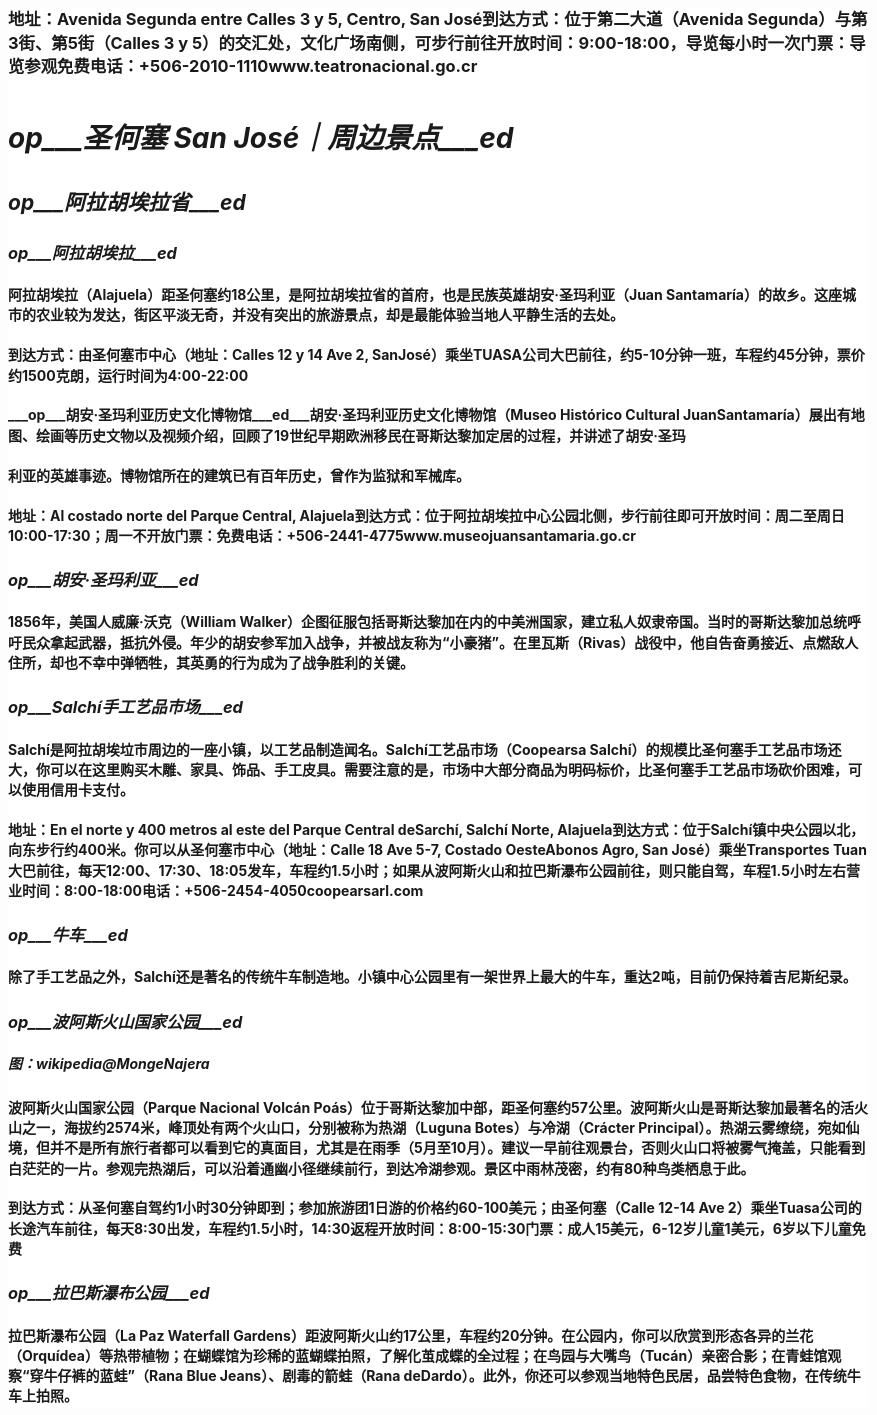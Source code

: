 ### 地址：Avenida Segunda entre Calles 3 y 5, Centro, San José到达方式：位于第二大道（Avenida Segunda）与第3街、第5街（Calles 3 y 5）的交汇处，文化广场南侧，可步行前往开放时间：9:00-18:00，导览每小时一次门票：导览参观免费电话：+506-2010-1110www.teatronacional.go.cr
# ___op___圣何塞 San José｜周边景点___ed___
## ___op___阿拉胡埃拉省___ed___
### ___op___阿拉胡埃拉___ed___
#### 阿拉胡埃拉（Alajuela）距圣何塞约18公里，是阿拉胡埃拉省的首府，也是民族英雄胡安·圣玛利亚（Juan Santamaría）的故乡。这座城市的农业较为发达，街区平淡无奇，并没有突出的旅游景点，却是最能体验当地人平静生活的去处。
#### 到达方式：由圣何塞市中心（地址：Calles 12 y 14 Ave 2, SanJosé）乘坐TUASA公司大巴前往，约5-10分钟一班，车程约45分钟，票价约1500克朗，运行时间为4:00-22:00
#### ___op___胡安·圣玛利亚历史文化博物馆___ed___胡安·圣玛利亚历史文化博物馆（Museo Histórico Cultural JuanSantamaría）展出有地图、绘画等历史文物以及视频介绍，回顾了19世纪早期欧洲移民在哥斯达黎加定居的过程，并讲述了胡安·圣玛
#### 利亚的英雄事迹。博物馆所在的建筑已有百年历史，曾作为监狱和军械库。
#### 地址：Al costado norte del Parque Central, Alajuela到达方式：位于阿拉胡埃拉中心公园北侧，步行前往即可开放时间：周二至周日10:00-17:30；周一不开放门票：免费电话：+506-2441-4775www.museojuansantamaria.go.cr
### ___op___胡安·圣玛利亚___ed___
#### 1856年，美国人威廉·沃克（William Walker）企图征服包括哥斯达黎加在内的中美洲国家，建立私人奴隶帝国。当时的哥斯达黎加总统呼吁民众拿起武器，抵抗外侵。年少的胡安参军加入战争，并被战友称为“小豪猪”。在里瓦斯（Rivas）战役中，他自告奋勇接近、点燃敌人住所，却也不幸中弹牺牲，其英勇的行为成为了战争胜利的关键。
### ___op___Salchí手工艺品市场___ed___
#### Salchí是阿拉胡埃垃市周边的一座小镇，以工艺品制造闻名。Salchí工艺品市场（Coopearsa Salchí）的规模比圣何塞手工艺品市场还大，你可以在这里购买木雕、家具、饰品、手工皮具。需要注意的是，市场中大部分商品为明码标价，比圣何塞手工艺品市场砍价困难，可以使用信用卡支付。
#### 地址：En el norte y 400 metros al este del Parque Central deSarchí, Salchí Norte, Alajuela到达方式：位于Salchí镇中央公园以北，向东步行约400米。你可以从圣何塞市中心（地址：Calle 18 Ave 5-7, Costado OesteAbonos Agro, San José）乘坐Transportes Tuan大巴前往，每天12:00、17:30、18:05发车，车程约1.5小时；如果从波阿斯火山和拉巴斯瀑布公园前往，则只能自驾，车程1.5小时左右营业时间：8:00-18:00电话：+506-2454-4050coopearsarl.com
### ___op___牛车___ed___
#### 除了手工艺品之外，Salchí还是著名的传统牛车制造地。小镇中心公园里有一架世界上最大的牛车，重达2吨，目前仍保持着吉尼斯纪录。
### ___op___波阿斯火山国家公园___ed___
##### 图：wikipedia@MongeNajera
#### 波阿斯火山国家公园（Parque Nacional Volcán Poás）位于哥斯达黎加中部，距圣何塞约57公里。波阿斯火山是哥斯达黎加最著名的活火山之一，海拔约2574米，峰顶处有两个火山口，分别被称为热湖（Luguna Botes）与冷湖（Crácter Principal）。热湖云雾缭绕，宛如仙境，但并不是所有旅行者都可以看到它的真面目，尤其是在雨季（5月至10月）。建议一早前往观景台，否则火山口将被雾气掩盖，只能看到白茫茫的一片。参观完热湖后，可以沿着通幽小径继续前行，到达冷湖参观。景区中雨林茂密，约有80种鸟类栖息于此。
#### 到达方式：从圣何塞自驾约1小时30分钟即到；参加旅游团1日游的价格约60-100美元；由圣何塞（Calle 12-14 Ave 2）乘坐Tuasa公司的长途汽车前往，每天8:30出发，车程约1.5小时，14:30返程开放时间：8:00-15:30门票：成人15美元，6-12岁儿童1美元，6岁以下儿童免费
### ___op___拉巴斯瀑布公园___ed___
#### 拉巴斯瀑布公园（La Paz Waterfall Gardens）距波阿斯火山约17公里，车程约20分钟。在公园内，你可以欣赏到形态各异的兰花（Orquídea）等热带植物；在蝴蝶馆为珍稀的蓝蝴蝶拍照，了解化茧成蝶的全过程；在鸟园与大嘴鸟（Tucán）亲密合影；在青蛙馆观察“穿牛仔裤的蓝蛙”（Rana Blue Jeans）、剧毒的箭蛙（Rana deDardo）。此外，你还可以参观当地特色民居，品尝特色食物，在传统牛车上拍照。